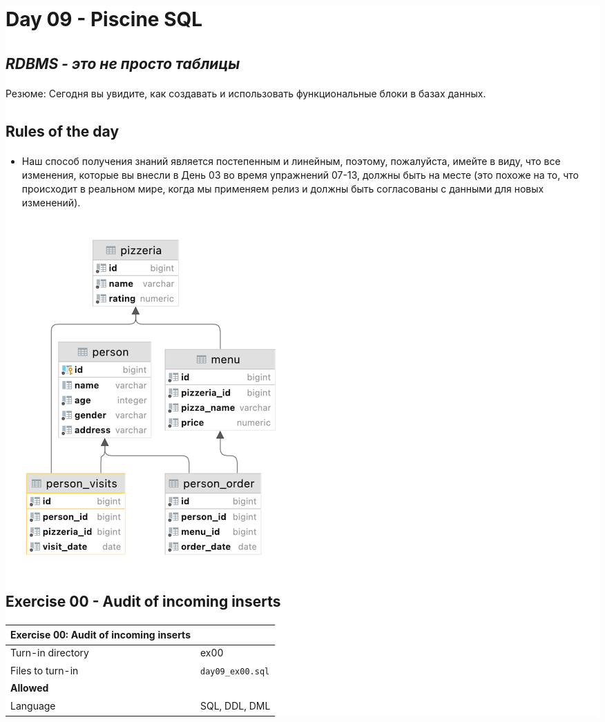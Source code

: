 # Day 09 - Piscine SQL

## _RDBMS - это не просто таблицы_

Резюме: Сегодня вы увидите, как создавать и использовать функциональные блоки в базах данных.

## Rules of the day

- Наш способ получения знаний является постепенным и линейным, поэтому, пожалуйста, имейте в виду, что все изменения, которые вы внесли в День 03 во время упражнений 07-13, должны быть на месте (это похоже на то, что происходит в реальном мире, когда мы применяем релиз и должны быть согласованы с данными для новых изменений).

![schema](../materials/images/schema.png)

## Exercise 00 - Audit of incoming inserts

| Exercise 00: Audit of incoming inserts |                                                                                                                          |
|---------------------------------------|--------------------------------------------------------------------------------------------------------------------------|
| Turn-in directory                     | ex00                                                                                                                     |
| Files to turn-in                      | `day09_ex00.sql`                                                                                 |
| **Allowed**                               |                                                                                                                          |
| Language                        | SQL, DDL, DML|
